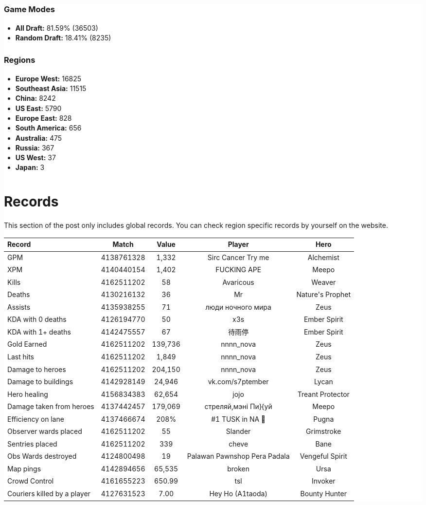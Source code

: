 ### Game Modes

* **All Draft:** 81.59% (36503)
* **Random Draft:** 18.41% (8235)

### Regions

* **Europe West:** 16825
* **Southeast Asia:** 11515
* **China:** 8242
* **US East:** 5790
* **Europe East:** 828
* **South America:** 656
* **Australia:** 475
* **Russia:** 367
* **US West:** 37
* **Japan:** 3

# Records

This section of the post only includes global records. You can check region specific records by yourself on the website.

|Record | Match | Value | Player | Hero |
|:--|:-:|:-:|:-:|:-:|
|GPM | 4138761328 | 1,332 | Sirc Cancer Try me | Alchemist
|XPM | 4140440154 | 1,402 | FUCKING APE | Meepo
|Kills | 4162511202 | 58 | Avaricous | Weaver
|Deaths | 4130216132 | 36 | Mr | Nature's Prophet
|Assists | 4135938255 | 71 | люди ночного мира | Zeus
|KDA with 0 deaths | 4126194770 | 50 | x3s | Ember Spirit
|KDA with 1+ deaths | 4142475557 | 67 | 待雨停 | Ember Spirit
|Gold Earned | 4162511202 | 139,736 | nnnn_nova | Zeus
|Last hits | 4162511202 | 1,849 | nnnn_nova | Zeus
|Damage to heroes | 4162511202 | 204,150 | nnnn_nova | Zeus
|Damage to buildings | 4142928149 | 24,946 | vk.com/s7ptember | Lycan
|Hero healing | 4156834383 | 62,654 | jojo | Treant Protector
|Damage taken from heroes | 4137442457 | 179,069 | стреляй,мэнi Пи}{уй | Meepo
|Efficiency on lane | 4137466674 | 208% | #1 TUSK in NA 💙 | Pugna
|Observer wards placed | 4162511202 | 55 | Slander | Grimstroke
|Sentries placed | 4162511202 | 339 | cheve | Bane
|Obs Wards destroyed | 4124800498 | 19 | Palawan Pawnshop Pera Padala | Vengeful Spirit
|Map pings | 4142894656 | 65,535 | broken | Ursa
|Crowd Control | 4161655223 | 650.99 | tsl | Invoker
|Couriers killed by a player | 4127631523 | 7.00 | Hey Ho (A1taoda) | Bounty Hunter
